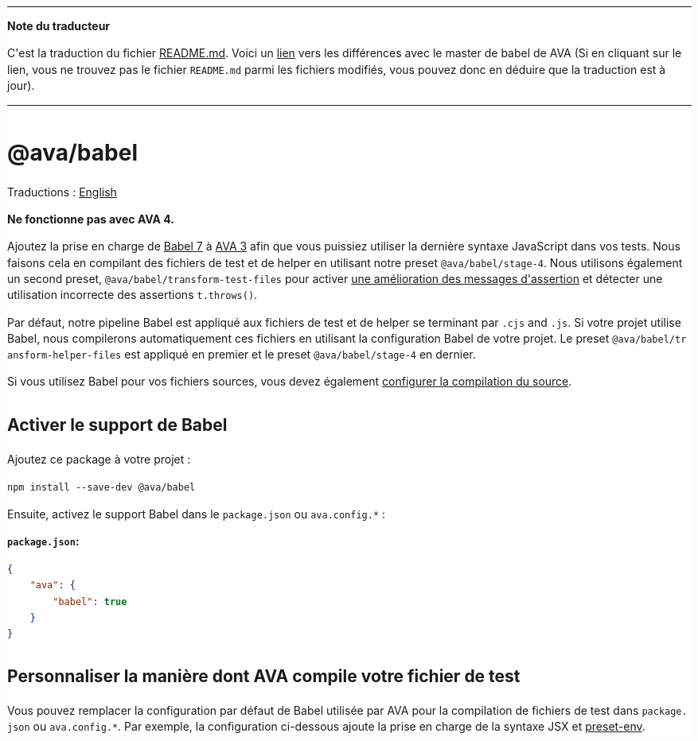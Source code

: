 ___
**Note du traducteur**

C'est la traduction du fichier [README.md](https://github.com/avajs/babel/blob/main/README.md). Voici un [lien](https://github.com/avajs/babel/compare/3b83e951d4a51f9f0ed1d6d9193a023bd00b897d...main#diff-b335630551682c19a781afebcf4d07bf978fb1f8ac04c6bf87428ed5106870f5) vers les différences avec le master de babel de AVA (Si en cliquant sur le lien, vous ne trouvez pas le fichier `README.md` parmi les fichiers modifiés, vous pouvez donc en déduire que la traduction est à jour).
___
# @ava/babel

Traductions : [English](https://github.com/avajs/babel/blob/main/README.md)

**Ne fonctionne pas avec AVA 4.**

Ajoutez la prise en charge de [Babel 7](https://babeljs.io) à [AVA 3](https://avajs.dev) afin que vous puissiez utiliser la dernière syntaxe JavaScript dans vos tests. Nous faisons cela en compilant des fichiers de test et de helper en utilisant notre preset `@ava/babel/stage-4`. Nous utilisons également un second preset, `@ava/babel/transform-test-files` pour activer [une amélioration des messages d'assertion](https://github.com/avajs/ava-docs/blob/main/fr_FR/docs/03-assertions.md#messages-dassertions-améliorés) et détecter une utilisation incorrecte des assertions `t.throws()`.

Par défaut, notre pipeline Babel est appliqué aux fichiers de test et de helper se terminant par `.cjs` and `.js`. Si votre projet utilise Babel, nous compilerons automatiquement ces fichiers en utilisant la configuration Babel de votre projet. Le preset `@ava/babel/transform-helper-files` est appliqué en premier et le preset `@ava/babel/stage-4` en dernier.

Si vous utilisez Babel pour vos fichiers sources, vous devez également [configurer la compilation du source](#compiler-les-sources).

## Activer le support de Babel

Ajoutez ce package à votre projet :

```console
npm install --save-dev @ava/babel
```

Ensuite, activez le support Babel dans le `package.json` ou `ava.config.*` :

**`package.json`:**

```json
{
	"ava": {
		"babel": true
	}
}
```

## Personnaliser la manière dont AVA compile votre fichier de test

Vous pouvez remplacer la configuration par défaut de Babel utilisée par AVA pour la compilation de fichiers de test dans `package.json` ou `ava.config.*`. Par exemple, la configuration ci-dessous ajoute la prise en charge de la syntaxe JSX et [preset-env](https://babeljs.io/docs/en/babel-preset-env).
